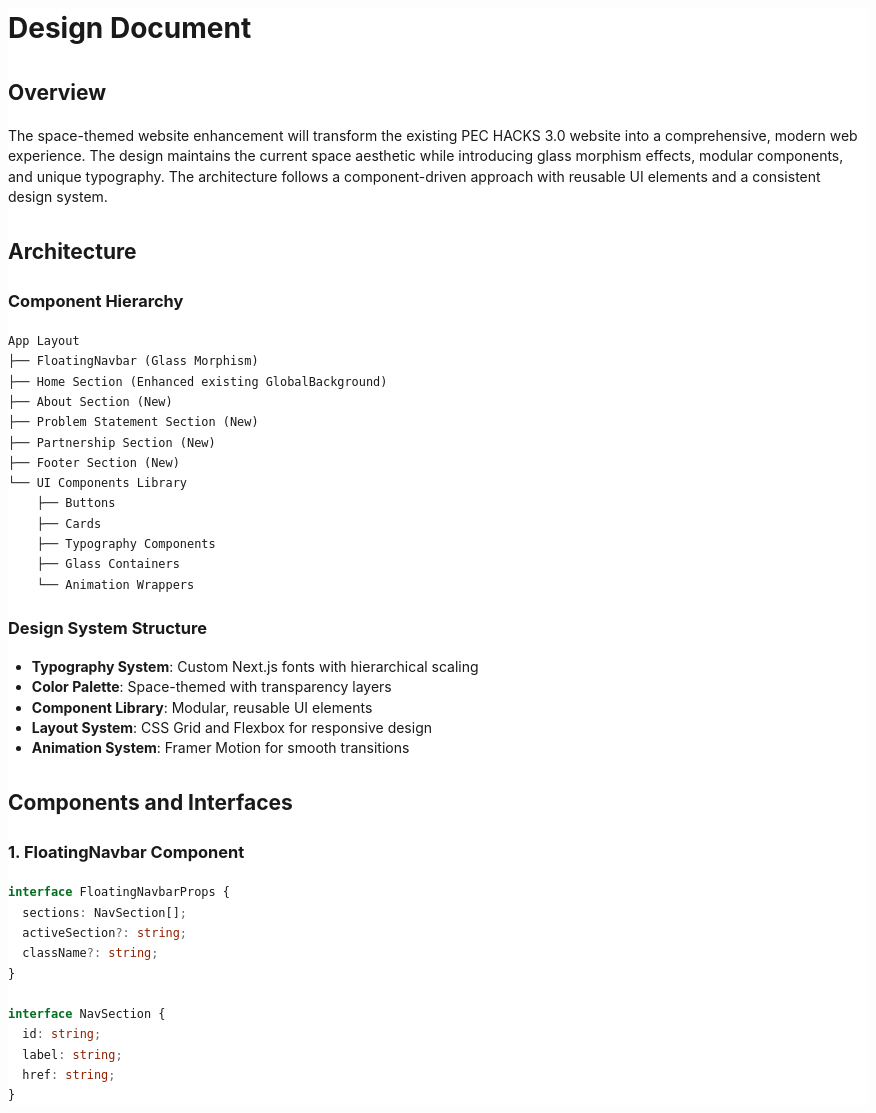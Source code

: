 # Design Document

## Overview

The space-themed website enhancement will transform the existing PEC HACKS 3.0 website into a comprehensive, modern web experience. The design maintains the current space aesthetic while introducing glass morphism effects, modular components, and unique typography. The architecture follows a component-driven approach with reusable UI elements and a consistent design system.

## Architecture

### Component Hierarchy
```
App Layout
├── FloatingNavbar (Glass Morphism)
├── Home Section (Enhanced existing GlobalBackground)
├── About Section (New)
├── Problem Statement Section (New)
├── Partnership Section (New)
├── Footer Section (New)
└── UI Components Library
    ├── Buttons
    ├── Cards
    ├── Typography Components
    ├── Glass Containers
    └── Animation Wrappers
```

### Design System Structure
- **Typography System**: Custom Next.js fonts with hierarchical scaling
- **Color Palette**: Space-themed with transparency layers
- **Component Library**: Modular, reusable UI elements
- **Layout System**: CSS Grid and Flexbox for responsive design
- **Animation System**: Framer Motion for smooth transitions

## Components and Interfaces

### 1. FloatingNavbar Component
```typescript
interface FloatingNavbarProps {
  sections: NavSection[];
  activeSection?: string;
  className?: string;
}

interface NavSection {
  id: string;
  label: string;
  href: string;
}
```
